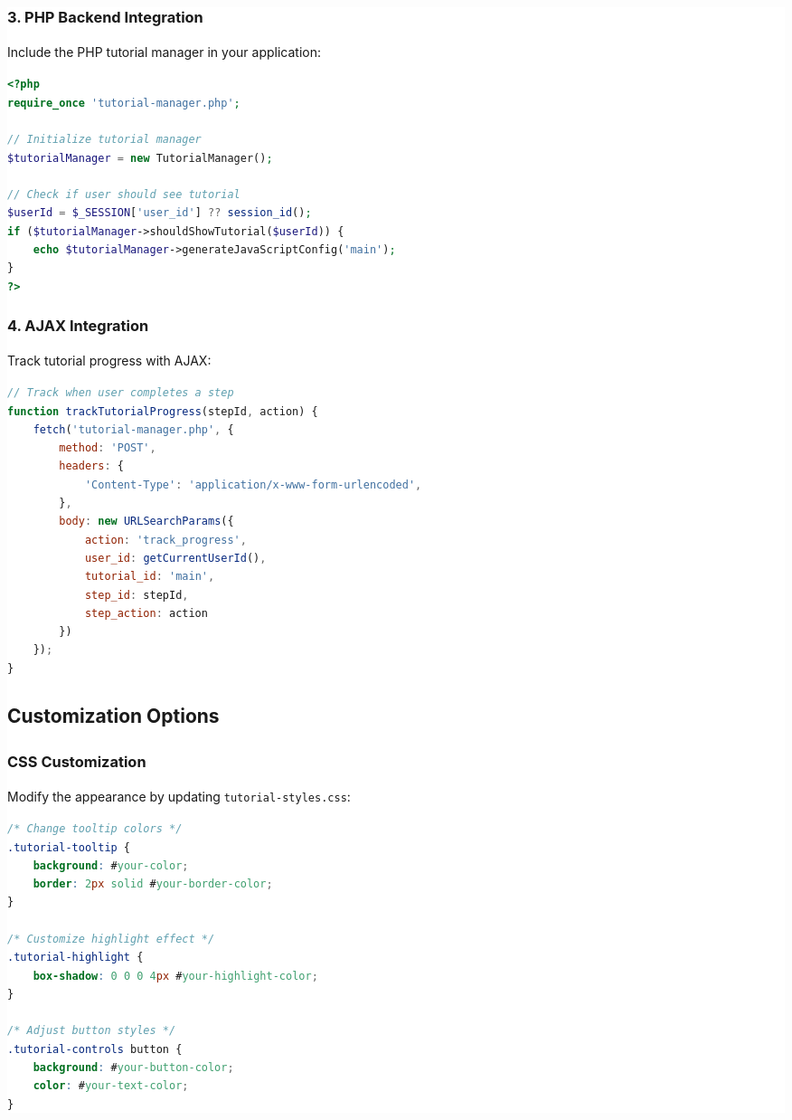 ### 3. PHP Backend Integration

Include the PHP tutorial manager in your application:

```php
<?php
require_once 'tutorial-manager.php';

// Initialize tutorial manager
$tutorialManager = new TutorialManager();

// Check if user should see tutorial
$userId = $_SESSION['user_id'] ?? session_id();
if ($tutorialManager->shouldShowTutorial($userId)) {
    echo $tutorialManager->generateJavaScriptConfig('main');
}
?>
```

### 4. AJAX Integration

Track tutorial progress with AJAX:

```javascript
// Track when user completes a step
function trackTutorialProgress(stepId, action) {
    fetch('tutorial-manager.php', {
        method: 'POST',
        headers: {
            'Content-Type': 'application/x-www-form-urlencoded',
        },
        body: new URLSearchParams({
            action: 'track_progress',
            user_id: getCurrentUserId(),
            tutorial_id: 'main',
            step_id: stepId,
            step_action: action
        })
    });
}
```

## Customization Options

### CSS Customization

Modify the appearance by updating `tutorial-styles.css`:

```css
/* Change tooltip colors */
.tutorial-tooltip {
    background: #your-color;
    border: 2px solid #your-border-color;
}

/* Customize highlight effect */
.tutorial-highlight {
    box-shadow: 0 0 0 4px #your-highlight-color;
}

/* Adjust button styles */
.tutorial-controls button {
    background: #your-button-color;
    color: #your-text-color;
}
```